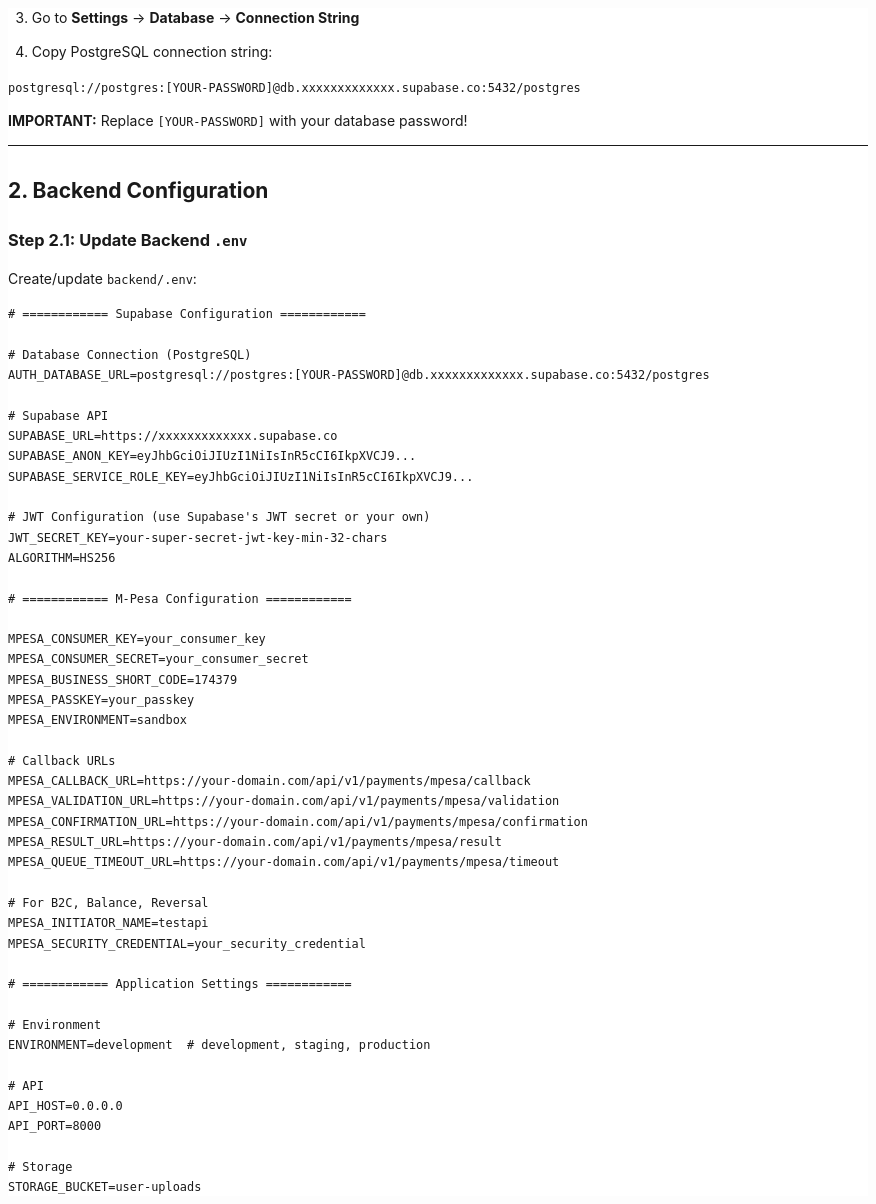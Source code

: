 3. Go to **Settings** → **Database** → **Connection String**

4. Copy PostgreSQL connection string:
```
postgresql://postgres:[YOUR-PASSWORD]@db.xxxxxxxxxxxxx.supabase.co:5432/postgres
```

**IMPORTANT:** Replace `[YOUR-PASSWORD]` with your database password!

---

## 2. Backend Configuration

### Step 2.1: Update Backend `.env`

Create/update `backend/.env`:

```env
# ============ Supabase Configuration ============

# Database Connection (PostgreSQL)
AUTH_DATABASE_URL=postgresql://postgres:[YOUR-PASSWORD]@db.xxxxxxxxxxxxx.supabase.co:5432/postgres

# Supabase API
SUPABASE_URL=https://xxxxxxxxxxxxx.supabase.co
SUPABASE_ANON_KEY=eyJhbGciOiJIUzI1NiIsInR5cCI6IkpXVCJ9...
SUPABASE_SERVICE_ROLE_KEY=eyJhbGciOiJIUzI1NiIsInR5cCI6IkpXVCJ9...

# JWT Configuration (use Supabase's JWT secret or your own)
JWT_SECRET_KEY=your-super-secret-jwt-key-min-32-chars
ALGORITHM=HS256

# ============ M-Pesa Configuration ============

MPESA_CONSUMER_KEY=your_consumer_key
MPESA_CONSUMER_SECRET=your_consumer_secret
MPESA_BUSINESS_SHORT_CODE=174379
MPESA_PASSKEY=your_passkey
MPESA_ENVIRONMENT=sandbox

# Callback URLs
MPESA_CALLBACK_URL=https://your-domain.com/api/v1/payments/mpesa/callback
MPESA_VALIDATION_URL=https://your-domain.com/api/v1/payments/mpesa/validation
MPESA_CONFIRMATION_URL=https://your-domain.com/api/v1/payments/mpesa/confirmation
MPESA_RESULT_URL=https://your-domain.com/api/v1/payments/mpesa/result
MPESA_QUEUE_TIMEOUT_URL=https://your-domain.com/api/v1/payments/mpesa/timeout

# For B2C, Balance, Reversal
MPESA_INITIATOR_NAME=testapi
MPESA_SECURITY_CREDENTIAL=your_security_credential

# ============ Application Settings ============

# Environment
ENVIRONMENT=development  # development, staging, production

# API
API_HOST=0.0.0.0
API_PORT=8000

# Storage
STORAGE_BUCKET=user-uploads
```
